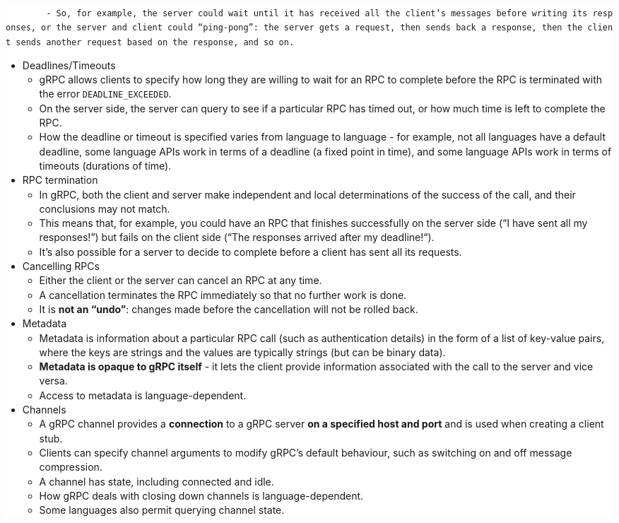             - So, for example, the server could wait until it has received all the client’s messages before writing its responses, or the server and client could “ping-pong”: the server gets a request, then sends back a response, then the client sends another request based on the response, and so on.
- Deadlines/Timeouts
    - gRPC allows clients to specify how long they are willing to wait for an RPC to complete before the RPC is terminated with the error `DEADLINE_EXCEEDED`. 
    - On the server side, the server can query to see if a particular RPC has timed out, or how much time is left to complete the RPC.
    - How the deadline or timeout is specified varies from language to language - for example, not all languages have a default deadline, some language APIs work in terms of a deadline (a fixed point in time), and some language APIs work in terms of timeouts (durations of time).
- RPC termination
    - In gRPC, both the client and server make independent and local determinations of the success of the call, and their conclusions may not match. 
    - This means that, for example, you could have an RPC that finishes successfully on the server side (“I have sent all my responses!”) but fails on the client side (“The responses arrived after my deadline!“). 
    - It’s also possible for a server to decide to complete before a client has sent all its requests.
- Cancelling RPCs
    - Either the client or the server can cancel an RPC at any time.
    - A cancellation terminates the RPC immediately so that no further work is done. 
    - It is **not an “undo”**: changes made before the cancellation will not be rolled back.
- Metadata
    - Metadata is information about a particular RPC call (such as authentication details) in the form of a list of key-value pairs, where the keys are strings and the values are typically strings (but can be binary data). 
    - **Metadata is opaque to gRPC itself** - it lets the client provide information associated with the call to the server and vice versa.
    - Access to metadata is language-dependent.
- Channels
    - A gRPC channel provides a **connection** to a gRPC server **on a specified host and port** and is used when creating a client stub. 
    - Clients can specify channel arguments to modify gRPC’s default behaviour, such as switching on and off message compression. 
    - A channel has state, including connected and idle.
    - How gRPC deals with closing down channels is language-dependent. 
    - Some languages also permit querying channel state.